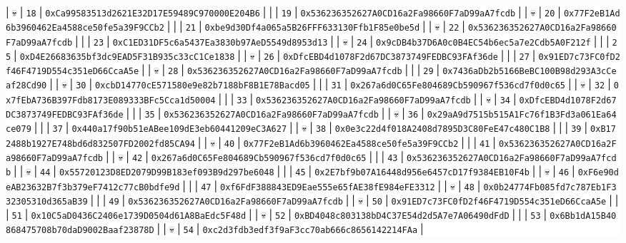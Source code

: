 | 💀 | `18` | `0xCa99583513d2621E32D17E59489C970000E204B6` |
|  | `19` | `0x536236352627A0CD16a2Fa98660F7aD99aA7fcdb` |
| 💀 | `20` | `0x77F2eB1Ad6b3960462Ea4588ce50fe5a39F9CCb2` |
|  | `21` | `0xbe9d30Df4a065a5B26FFF633130Ffb1F85e0be5d` |
| 💀 | `22` | `0x536236352627A0CD16a2Fa98660F7aD99aA7fcdb` |
|  | `23` | `0xC1ED31DF5c6a5437Ea3830b97AeD5549d8953d13` |
| 💀 | `24` | `0x9cDB4b37D6A0c0B4EC54b6ec5a7e2Cdb5A0F212f` |
|  | `25` | `0xD4E26683635bf3dc9EAD5F31B935c33cC1Ce1838` |
| 💀 | `26` | `0xDfcEBD4d1078F2d67DC3873749FEDBC93FAf36de` |
|  | `27` | `0x91ED7c73FC0fD2f46F4719D554c351eD66CcaA5e` |
| 💀 | `28` | `0x536236352627A0CD16a2Fa98660F7aD99aA7fcdb` |
|  | `29` | `0x7436aDb2b5166BeBC100B98d293A3cCeaf28Cd90` |
| 💀 | `30` | `0xcbD14770cE571580e9e82b7188bF8B1E78Bacd05` |
|  | `31` | `0x267a6d0C65Fe804689Cb590967f536cd7f0d0c65` |
| 💀 | `32` | `0x7fEbA736B397Fdb8173E089333BFc5Cca1d50004` |
|  | `33` | `0x536236352627A0CD16a2Fa98660F7aD99aA7fcdb` |
| 💀 | `34` | `0xDfcEBD4d1078F2d67DC3873749FEDBC93FAf36de` |
|  | `35` | `0x536236352627A0CD16a2Fa98660F7aD99aA7fcdb` |
| 💀 | `36` | `0x29aA9d7515b515A1Fc76f1B3Fd3a061Ea64ce079` |
|  | `37` | `0x440a17f90b51eABee109dE3eb60441209eC3A627` |
| 💀 | `38` | `0x0e3c22d4f018A2408d7895D3C80FeE47c480C1B8` |
|  | `39` | `0xB172488b1927E748bd6d832507FD2002fd85CA94` |
| 💀 | `40` | `0x77F2eB1Ad6b3960462Ea4588ce50fe5a39F9CCb2` |
|  | `41` | `0x536236352627A0CD16a2Fa98660F7aD99aA7fcdb` |
| 💀 | `42` | `0x267a6d0C65Fe804689Cb590967f536cd7f0d0c65` |
|  | `43` | `0x536236352627A0CD16a2Fa98660F7aD99aA7fcdb` |
| 💀 | `44` | `0x55720123D8ED2079D99B183ef093B9d297be6048` |
|  | `45` | `0x2E7bf9b07A16448d956e6457cD17f9384EB10F4b` |
| 💀 | `46` | `0xF6e90deAB23632B7f3b379eF7412c77cB0bdfe9d` |
|  | `47` | `0xf6FdF388843ED9Eae555e65fAE38fE984eFE3312` |
| 💀 | `48` | `0x0b24774Fb085fd7c787Eb1F332305310d365aB39` |
|  | `49` | `0x536236352627A0CD16a2Fa98660F7aD99aA7fcdb` |
| 💀 | `50` | `0x91ED7c73FC0fD2f46F4719D554c351eD66CcaA5e` |
|  | `51` | `0x10C5aD0436C2406e1739D0504d61A8BaEdc5F48d` |
| 💀 | `52` | `0xBD4048c803138bD4C37E54d2d5A7e7A06490dFdD` |
|  | `53` | `0x6Bb1dA15B40868475708b70daD9002Baaf23878D` |
| 💀 | `54` | `0xc2d3fdb3edf3f9aF3cc70ab666c8656142214FAa` |